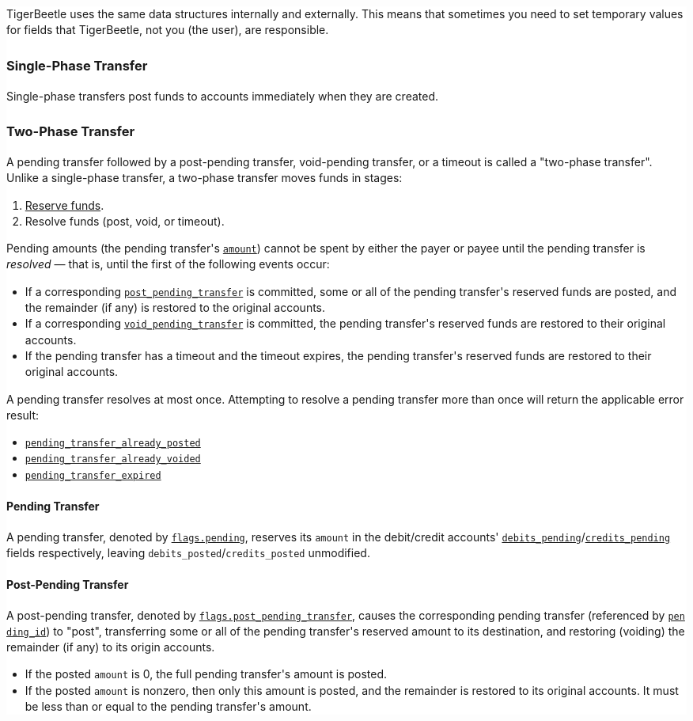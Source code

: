 TigerBeetle uses the same data structures internally and
externally. This means that sometimes you need to set temporary values
for fields that TigerBeetle, not you (the user), are responsible.

### Single-Phase Transfer

Single-phase transfers post funds to accounts immediately when they are created.

### Two-Phase Transfer

A pending transfer followed by a post-pending transfer, void-pending transfer, or a timeout is
called a "two-phase transfer". Unlike a single-phase transfer, a two-phase transfer moves funds in
stages:

1. [Reserve funds](#pending-transfer).
2. Resolve funds (post, void, or timeout).

Pending amounts (the pending transfer's [`amount`](#amount)) cannot be spent by either the payer or
payee until the pending transfer is _resolved_ — that is, until the first of the following events
occur:

* If a corresponding [`post_pending_transfer`](#post-pending-transfer) is
  committed, some or all of the pending transfer's reserved funds are
  posted, and the remainder (if any) is restored to the original
  accounts.
* If a corresponding [`void_pending_transfer`](#void-pending-transfer) is
  committed, the pending transfer's reserved funds are restored to
  their original accounts.
* If the pending transfer has a timeout and the timeout expires, the pending
  transfer's reserved funds are restored to their original accounts.

A pending transfer resolves at most once.
Attempting to resolve a pending transfer more than once will return the applicable error result:
- [`pending_transfer_already_posted`](./operations/create_transfers.md#pending_transfer_already_posted)
- [`pending_transfer_already_voided`](./operations/create_transfers.md#pending_transfer_already_voided)
- [`pending_transfer_expired`](./operations/create_transfers.md#pending_transfer_expired)

#### Pending Transfer

A pending transfer, denoted by [`flags.pending`](#flagspending),
reserves its `amount` in the debit/credit accounts'
[`debits_pending`](./accounts.md#debits_pending)/[`credits_pending`](./accounts.md#credits_pending)
fields respectively, leaving `debits_posted`/`credits_posted` unmodified.

#### Post-Pending Transfer

A post-pending transfer, denoted by [`flags.post_pending_transfer`](#flagspost_pending_transfer),
causes the corresponding pending transfer (referenced by [`pending_id`](#pending_id)) to "post",
transferring some or all of the pending transfer's reserved amount to its destination, and restoring
(voiding) the remainder (if any) to its origin accounts.

* If the posted `amount` is 0, the full pending transfer's amount is
  posted.
* If the posted `amount` is nonzero, then only this amount is posted,
  and the remainder is restored to its original accounts. It must be
  less than or equal to the pending transfer's amount.
